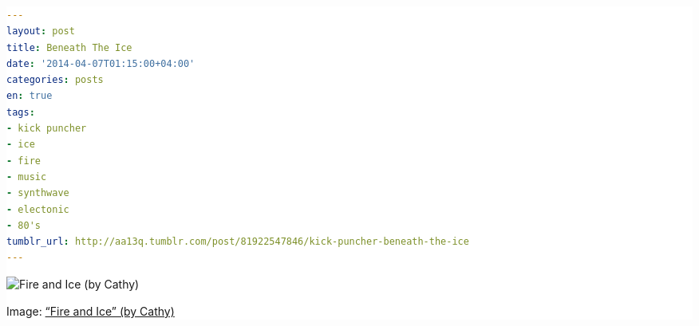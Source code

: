 ```yaml
---
layout: post
title: Beneath The Ice
date: '2014-04-07T01:15:00+04:00'
categories: posts
en: true
tags:
- kick puncher
- ice
- fire
- music
- synthwave
- electonic
- 80's
tumblr_url: http://aa13q.tumblr.com/post/81922547846/kick-puncher-beneath-the-ice
---
```


<iframe class="bandcamp_audio_player" src="http://bandcamp.com/EmbeddedPlayer/bgcol=2E3436/linkcol=0687f5/notracklist=true/transparent=true/track=2547680907/" allowtransparency="true" frameborder="0"></iframe>

<img alt="Fire and Ice (by Cathy)" width="100%" src="http://c4.staticflickr.com/4/3442/3292324034_0685c2c424_b.jpg"/>

Image: [“Fire and Ice” (by Cathy)](https://www.flickr.com/photos/15237929@N04/3292324034)
